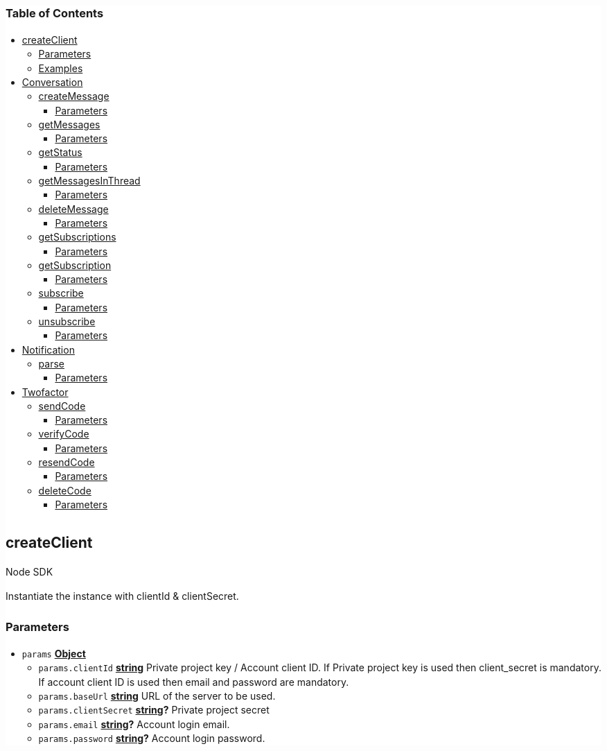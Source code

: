 

### Table of Contents

-   [createClient][1]
    -   [Parameters][2]
    -   [Examples][3]
-   [Conversation][4]
    -   [createMessage][5]
        -   [Parameters][6]
    -   [getMessages][7]
        -   [Parameters][8]
    -   [getStatus][9]
        -   [Parameters][10]
    -   [getMessagesInThread][11]
        -   [Parameters][12]
    -   [deleteMessage][13]
        -   [Parameters][14]
    -   [getSubscriptions][15]
        -   [Parameters][16]
    -   [getSubscription][17]
        -   [Parameters][18]
    -   [subscribe][19]
        -   [Parameters][20]
    -   [unsubscribe][21]
        -   [Parameters][22]
-   [Notification][23]
    -   [parse][24]
        -   [Parameters][25]
-   [Twofactor][26]
    -   [sendCode][27]
        -   [Parameters][28]
    -   [verifyCode][29]
        -   [Parameters][30]
    -   [resendCode][31]
        -   [Parameters][32]
    -   [deleteCode][33]
        -   [Parameters][34]

## createClient

Node SDK

Instantiate the instance with clientId & clientSecret.

### Parameters

-   `params` **[Object][35]** 
    -   `params.clientId` **[string][36]** Private project key / Account client ID. If Private project key is used then client_secret is mandatory. If account client ID is used then email and password are mandatory.
    -   `params.baseUrl` **[string][36]** URL of the server to be used.
    -   `params.clientSecret` **[string][36]?** Private project secret
    -   `params.email` **[string][36]?** Account login email.
    -   `params.password` **[string][36]?** Account login password.


[1]: #createclient
[2]: #parameters
[3]: #examples
[4]: #conversation
[5]: #createmessage
[6]: #parameters-1
[7]: #getmessages
[8]: #parameters-2
[9]: #getstatus
[10]: #parameters-3
[11]: #getmessagesinthread
[12]: #parameters-4
[13]: #deletemessage
[14]: #parameters-5
[15]: #getsubscriptions
[16]: #parameters-6
[17]: #getsubscription
[18]: #parameters-7
[19]: #subscribe
[20]: #parameters-8
[21]: #unsubscribe
[22]: #parameters-9
[23]: #notification
[24]: #parse
[25]: #parameters-10
[26]: #twofactor
[27]: #sendcode
[28]: #parameters-11
[29]: #verifycode
[30]: #parameters-12
[31]: #resendcode
[32]: #parameters-13
[33]: #deletecode
[34]: #parameters-14
[35]: https://developer.mozilla.org/docs/Web/JavaScript/Reference/Global_Objects/Object
[36]: https://developer.mozilla.org/docs/Web/JavaScript/Reference/Global_Objects/String
[37]: https://developer.mozilla.org/docs/Web/JavaScript/Reference/Global_Objects/Array
[38]: https://developer.mozilla.org/docs/Web/JavaScript/Reference/Global_Objects/Promise
[39]: https://developer.mozilla.org/docs/Web/JavaScript/Reference/Global_Objects/Number